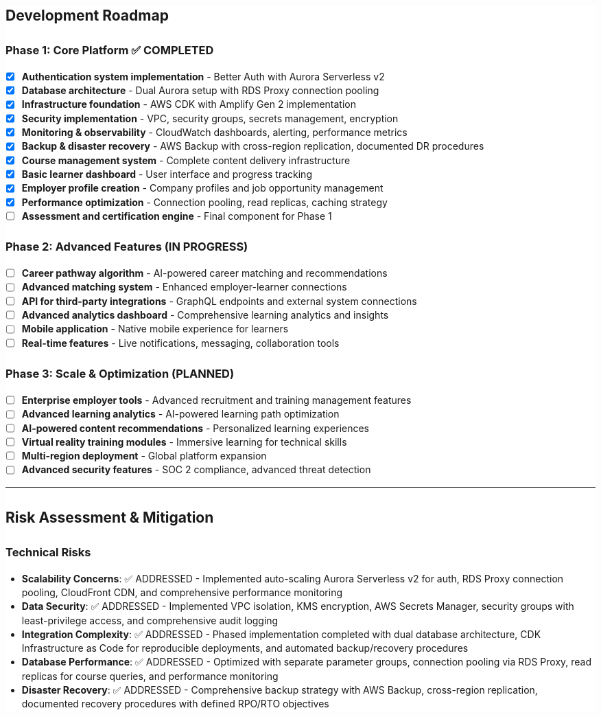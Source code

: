 
## Development Roadmap

### Phase 1: Core Platform ✅ COMPLETED
- [x] **Authentication system implementation** - Better Auth with Aurora Serverless v2
- [x] **Database architecture** - Dual Aurora setup with RDS Proxy connection pooling
- [x] **Infrastructure foundation** - AWS CDK with Amplify Gen 2 implementation
- [x] **Security implementation** - VPC, security groups, secrets management, encryption
- [x] **Monitoring & observability** - CloudWatch dashboards, alerting, performance metrics
- [x] **Backup & disaster recovery** - AWS Backup with cross-region replication, documented DR procedures
- [x] **Course management system** - Complete content delivery infrastructure
- [x] **Basic learner dashboard** - User interface and progress tracking
- [x] **Employer profile creation** - Company profiles and job opportunity management
- [x] **Performance optimization** - Connection pooling, read replicas, caching strategy
- [ ] **Assessment and certification engine** - Final component for Phase 1

### Phase 2: Advanced Features (IN PROGRESS)
- [ ] **Career pathway algorithm** - AI-powered career matching and recommendations
- [ ] **Advanced matching system** - Enhanced employer-learner connections
- [ ] **API for third-party integrations** - GraphQL endpoints and external system connections
- [ ] **Advanced analytics dashboard** - Comprehensive learning analytics and insights
- [ ] **Mobile application** - Native mobile experience for learners
- [ ] **Real-time features** - Live notifications, messaging, collaboration tools

### Phase 3: Scale & Optimization (PLANNED)
- [ ] **Enterprise employer tools** - Advanced recruitment and training management features
- [ ] **Advanced learning analytics** - AI-powered learning path optimization
- [ ] **AI-powered content recommendations** - Personalized learning experiences
- [ ] **Virtual reality training modules** - Immersive learning for technical skills
- [ ] **Multi-region deployment** - Global platform expansion
- [ ] **Advanced security features** - SOC 2 compliance, advanced threat detection

---

## Risk Assessment & Mitigation

### Technical Risks
- **Scalability Concerns**: ✅ ADDRESSED - Implemented auto-scaling Aurora Serverless v2 for auth, RDS Proxy connection pooling, CloudFront CDN, and comprehensive performance monitoring
- **Data Security**: ✅ ADDRESSED - Implemented VPC isolation, KMS encryption, AWS Secrets Manager, security groups with least-privilege access, and comprehensive audit logging
- **Integration Complexity**: ✅ ADDRESSED - Phased implementation completed with dual database architecture, CDK Infrastructure as Code for reproducible deployments, and automated backup/recovery procedures
- **Database Performance**: ✅ ADDRESSED - Optimized with separate parameter groups, connection pooling via RDS Proxy, read replicas for course queries, and performance monitoring
- **Disaster Recovery**: ✅ ADDRESSED - Comprehensive backup strategy with AWS Backup, cross-region replication, documented recovery procedures with defined RPO/RTO objectives

